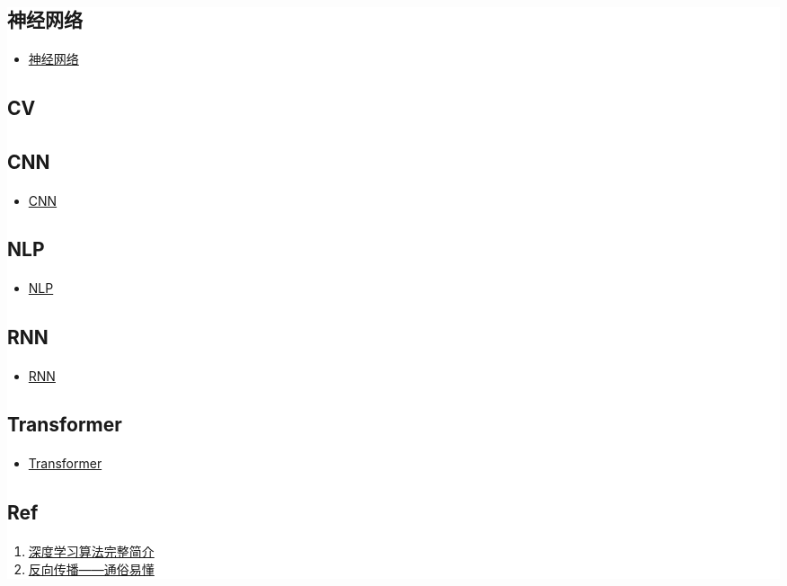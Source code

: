 ## 神经网络

- [神经网络](20_simple-nn/README.md)

## CV



## CNN

- [CNN](30_cnn/README.md)

## NLP

- [NLP]()

## RNN

- [RNN](40_rnn/README.md)

## Transformer

- [Transformer](50_transformer/README.md)

## Ref

1. [深度学习算法完整简介](https://www.toutiao.com/i6812916374394896910/?tt_from=weixin&utm_campaign=client_share&wxshare_count=1&timestamp=1602943120&app=news_article&utm_source=weixin&utm_medium=toutiao_ios&use_new_style=1&req_id=202010172158390100120640510F6549D8&group_id=6812916374394896910)
2. [反向传播——通俗易懂](https://blog.csdn.net/weixin_38347387/article/details/82936585)



